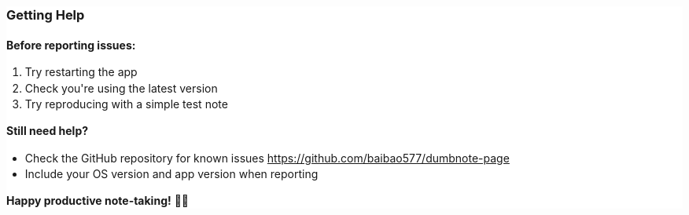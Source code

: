 ### Getting Help

**Before reporting issues:**

1. Try restarting the app
2. Check you're using the latest version
3. Try reproducing with a simple test note

**Still need help?**

- Check the GitHub repository for known issues https://github.com/baibao577/dumbnote-page
- Include your OS version and app version when reporting

**Happy productive note-taking!** 📝✨

```

```
